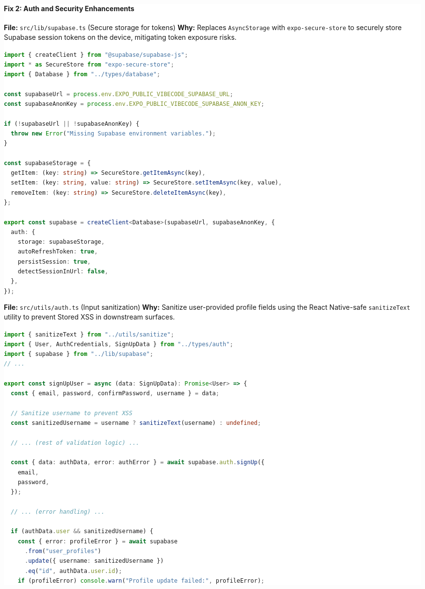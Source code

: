 
#### **Fix 2: Auth and Security Enhancements**

**File:** `src/lib/supabase.ts` (Secure storage for tokens)
**Why:** Replaces `AsyncStorage` with `expo-secure-store` to securely store Supabase session tokens on the device, mitigating token exposure risks.

```typescript
import { createClient } from "@supabase/supabase-js";
import * as SecureStore from "expo-secure-store";
import { Database } from "../types/database";

const supabaseUrl = process.env.EXPO_PUBLIC_VIBECODE_SUPABASE_URL;
const supabaseAnonKey = process.env.EXPO_PUBLIC_VIBECODE_SUPABASE_ANON_KEY;

if (!supabaseUrl || !supabaseAnonKey) {
  throw new Error("Missing Supabase environment variables.");
}

const supabaseStorage = {
  getItem: (key: string) => SecureStore.getItemAsync(key),
  setItem: (key: string, value: string) => SecureStore.setItemAsync(key, value),
  removeItem: (key: string) => SecureStore.deleteItemAsync(key),
};

export const supabase = createClient<Database>(supabaseUrl, supabaseAnonKey, {
  auth: {
    storage: supabaseStorage,
    autoRefreshToken: true,
    persistSession: true,
    detectSessionInUrl: false,
  },
});
```

**File:** `src/utils/auth.ts` (Input sanitization)
**Why:** Sanitize user-provided profile fields using the React Native-safe `sanitizeText` utility to prevent Stored XSS in downstream surfaces.

```typescript
import { sanitizeText } from "../utils/sanitize";
import { User, AuthCredentials, SignUpData } from "../types/auth";
import { supabase } from "../lib/supabase";
// ...

export const signUpUser = async (data: SignUpData): Promise<User> => {
  const { email, password, confirmPassword, username } = data;

  // Sanitize username to prevent XSS
  const sanitizedUsername = username ? sanitizeText(username) : undefined;

  // ... (rest of validation logic) ...

  const { data: authData, error: authError } = await supabase.auth.signUp({
    email,
    password,
  });

  // ... (error handling) ...

  if (authData.user && sanitizedUsername) {
    const { error: profileError } = await supabase
      .from("user_profiles")
      .update({ username: sanitizedUsername })
      .eq("id", authData.user.id);
    if (profileError) console.warn("Profile update failed:", profileError);
```